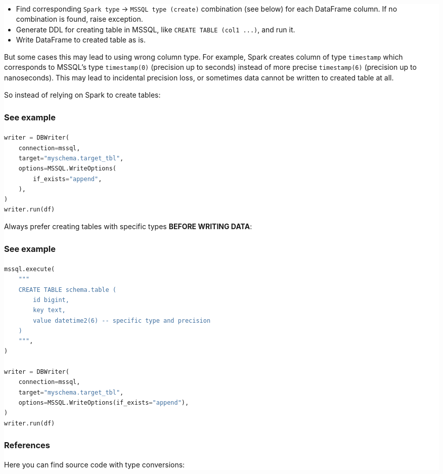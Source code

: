 * Find corresponding `Spark type` → `MSSQL type (create)` combination (see below) for each DataFrame column. If no combination is found, raise exception.
* Generate DDL for creating table in MSSQL, like `CREATE TABLE (col1 ...)`, and run it.
* Write DataFrame to created table as is.

But some cases this may lead to using wrong column type. For example, Spark creates column of type `timestamp`
which corresponds to MSSQL’s type `timestamp(0)` (precision up to seconds)
instead of more precise `timestamp(6)` (precision up to nanoseconds).
This may lead to incidental precision loss, or sometimes data cannot be written to created table at all.

So instead of relying on Spark to create tables:

### See example

```python
writer = DBWriter(
    connection=mssql,
    target="myschema.target_tbl",
    options=MSSQL.WriteOptions(
        if_exists="append",
    ),
)
writer.run(df)
```

Always prefer creating tables with specific types **BEFORE WRITING DATA**:

### See example

```python
mssql.execute(
    """
    CREATE TABLE schema.table (
        id bigint,
        key text,
        value datetime2(6) -- specific type and precision
    )
    """,
)

writer = DBWriter(
    connection=mssql,
    target="myschema.target_tbl",
    options=MSSQL.WriteOptions(if_exists="append"),
)
writer.run(df)
```

### References

Here you can find source code with type conversions:
